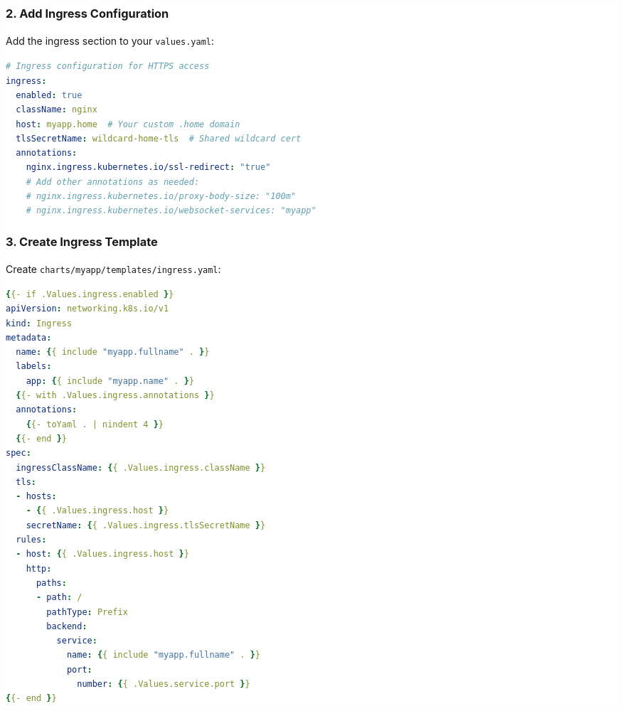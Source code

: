 ### 2. Add Ingress Configuration

Add the ingress section to your `values.yaml`:

```yaml
# Ingress configuration for HTTPS access
ingress:
  enabled: true
  className: nginx
  host: myapp.home  # Your custom .home domain
  tlsSecretName: wildcard-home-tls  # Shared wildcard cert
  annotations:
    nginx.ingress.kubernetes.io/ssl-redirect: "true"
    # Add other annotations as needed:
    # nginx.ingress.kubernetes.io/proxy-body-size: "100m"
    # nginx.ingress.kubernetes.io/websocket-services: "myapp"
```

### 3. Create Ingress Template

Create `charts/myapp/templates/ingress.yaml`:

```yaml
{{- if .Values.ingress.enabled }}
apiVersion: networking.k8s.io/v1
kind: Ingress
metadata:
  name: {{ include "myapp.fullname" . }}
  labels:
    app: {{ include "myapp.name" . }}
  {{- with .Values.ingress.annotations }}
  annotations:
    {{- toYaml . | nindent 4 }}
  {{- end }}
spec:
  ingressClassName: {{ .Values.ingress.className }}
  tls:
  - hosts:
    - {{ .Values.ingress.host }}
    secretName: {{ .Values.ingress.tlsSecretName }}
  rules:
  - host: {{ .Values.ingress.host }}
    http:
      paths:
      - path: /
        pathType: Prefix
        backend:
          service:
            name: {{ include "myapp.fullname" . }}
            port:
              number: {{ .Values.service.port }}
{{- end }}
```
